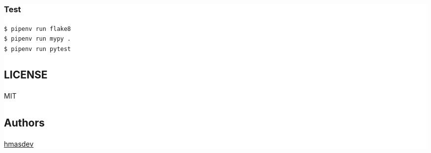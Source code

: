 ### Test

```bash
$ pipenv run flake8
$ pipenv run mypy .
$ pipenv run pytest
```

## LICENSE

MIT

## Authors

[hmasdev](https://github.com/hmasdev)

